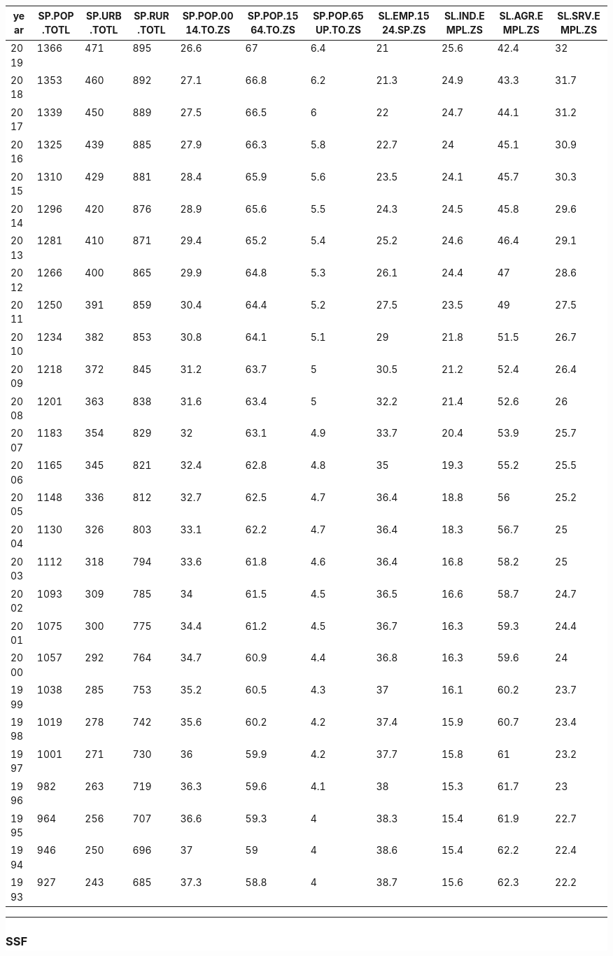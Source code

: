   | year | SP.POP.TOTL | SP.URB.TOTL | SP.RUR.TOTL | SP.POP.0014.TO.ZS | SP.POP.1564.TO.ZS | SP.POP.65UP.TO.ZS | SL.EMP.1524.SP.ZS | SL.IND.EMPL.ZS | SL.AGR.EMPL.ZS | SL.SRV.EMPL.ZS |
  | ---- | ----------- | ----------- | ----------- | ----------------- | ----------------- | ----------------- | ----------------- | -------------- | -------------- | -------------- |
  | 2019 |        1366 |         471 |         895 |              26.6 |                67 |               6.4 |                21 |           25.6 |           42.4 |             32 |
  | 2018 |        1353 |         460 |         892 |              27.1 |              66.8 |               6.2 |              21.3 |           24.9 |           43.3 |           31.7 |
  | 2017 |        1339 |         450 |         889 |              27.5 |              66.5 |                 6 |                22 |           24.7 |           44.1 |           31.2 |
  | 2016 |        1325 |         439 |         885 |              27.9 |              66.3 |               5.8 |              22.7 |             24 |           45.1 |           30.9 |
  | 2015 |        1310 |         429 |         881 |              28.4 |              65.9 |               5.6 |              23.5 |           24.1 |           45.7 |           30.3 |
  | 2014 |        1296 |         420 |         876 |              28.9 |              65.6 |               5.5 |              24.3 |           24.5 |           45.8 |           29.6 |
  | 2013 |        1281 |         410 |         871 |              29.4 |              65.2 |               5.4 |              25.2 |           24.6 |           46.4 |           29.1 |
  | 2012 |        1266 |         400 |         865 |              29.9 |              64.8 |               5.3 |              26.1 |           24.4 |             47 |           28.6 |
  | 2011 |        1250 |         391 |         859 |              30.4 |              64.4 |               5.2 |              27.5 |           23.5 |             49 |           27.5 |
  | 2010 |        1234 |         382 |         853 |              30.8 |              64.1 |               5.1 |                29 |           21.8 |           51.5 |           26.7 |
  | 2009 |        1218 |         372 |         845 |              31.2 |              63.7 |                 5 |              30.5 |           21.2 |           52.4 |           26.4 |
  | 2008 |        1201 |         363 |         838 |              31.6 |              63.4 |                 5 |              32.2 |           21.4 |           52.6 |             26 |
  | 2007 |        1183 |         354 |         829 |                32 |              63.1 |               4.9 |              33.7 |           20.4 |           53.9 |           25.7 |
  | 2006 |        1165 |         345 |         821 |              32.4 |              62.8 |               4.8 |                35 |           19.3 |           55.2 |           25.5 |
  | 2005 |        1148 |         336 |         812 |              32.7 |              62.5 |               4.7 |              36.4 |           18.8 |             56 |           25.2 |
  | 2004 |        1130 |         326 |         803 |              33.1 |              62.2 |               4.7 |              36.4 |           18.3 |           56.7 |             25 |
  | 2003 |        1112 |         318 |         794 |              33.6 |              61.8 |               4.6 |              36.4 |           16.8 |           58.2 |             25 |
  | 2002 |        1093 |         309 |         785 |                34 |              61.5 |               4.5 |              36.5 |           16.6 |           58.7 |           24.7 |
  | 2001 |        1075 |         300 |         775 |              34.4 |              61.2 |               4.5 |              36.7 |           16.3 |           59.3 |           24.4 |
  | 2000 |        1057 |         292 |         764 |              34.7 |              60.9 |               4.4 |              36.8 |           16.3 |           59.6 |             24 |
  | 1999 |        1038 |         285 |         753 |              35.2 |              60.5 |               4.3 |                37 |           16.1 |           60.2 |           23.7 |
  | 1998 |        1019 |         278 |         742 |              35.6 |              60.2 |               4.2 |              37.4 |           15.9 |           60.7 |           23.4 |
  | 1997 |        1001 |         271 |         730 |                36 |              59.9 |               4.2 |              37.7 |           15.8 |             61 |           23.2 |
  | 1996 |         982 |         263 |         719 |              36.3 |              59.6 |               4.1 |                38 |           15.3 |           61.7 |             23 |
  | 1995 |         964 |         256 |         707 |              36.6 |              59.3 |                 4 |              38.3 |           15.4 |           61.9 |           22.7 |
  | 1994 |         946 |         250 |         696 |                37 |                59 |                 4 |              38.6 |           15.4 |           62.2 |           22.4 |
  | 1993 |         927 |         243 |         685 |              37.3 |              58.8 |                 4 |              38.7 |           15.6 |           62.3 |           22.2 |
---

### SSF
